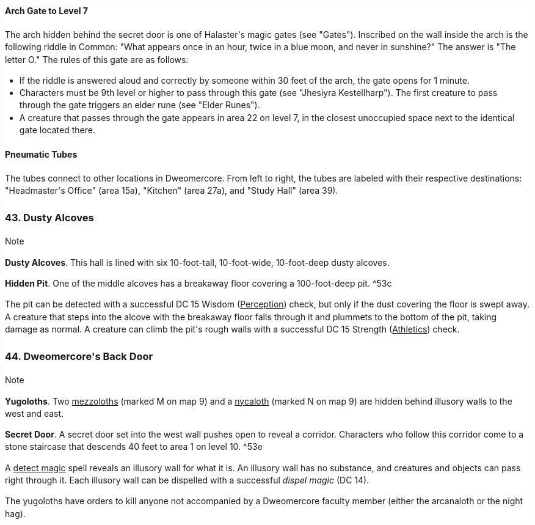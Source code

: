 #### Arch Gate to Level 7

The arch hidden behind the secret door is one of Halaster's magic gates (see "Gates"). Inscribed on the wall inside the arch is the following riddle in Common: "What appears once in an hour, twice in a blue moon, and never in sunshine?" The answer is "The letter O." The rules of this gate are as follows:

- If the riddle is answered aloud and correctly by someone within 30 feet of the arch, the gate opens for 1 minute.  
- Characters must be 9th level or higher to pass through this gate (see "Jhesiyra Kestellharp"). The first creature to pass through the gate triggers an elder rune (see "Elder Runes").  
- A creature that passes through the gate appears in area 22 on level 7, in the closest unoccupied space next to the identical gate located there.  

#### Pneumatic Tubes

The tubes connect to other locations in Dweomercore. From left to right, the tubes are labeled with their respective destinations: "Headmaster's Office" (area 15a), "Kitchen" (area 27a), and "Study Hall" (area 39).

### 43. Dusty Alcoves

> [!note] 
> 
> **Dusty Alcoves**. This hall is lined with six 10-foot-tall, 10-foot-wide, 10-foot-deep dusty alcoves.
> 
> **Hidden Pit**. One of the middle alcoves has a breakaway floor covering a 100-foot-deep pit.
^53c

The pit can be detected with a successful DC 15 Wisdom ([Perception](Mechanics/Rules/skills.md#Perception)) check, but only if the dust covering the floor is swept away. A creature that steps into the alcove with the breakaway floor falls through it and plummets to the bottom of the pit, taking damage as normal. A creature can climb the pit's rough walls with a successful DC 15 Strength ([Athletics](Mechanics/Rules/skills.md#Athletics)) check.

### 44. Dweomercore's Back Door

> [!note] 
> 
> **Yugoloths**. Two [mezzoloths](Mechanics/bestiary/fiend/mezzoloth.md) (marked M on map 9) and a [nycaloth](Mechanics/bestiary/fiend/nycaloth.md) (marked N on map 9) are hidden behind illusory walls to the west and east.
> 
> **Secret Door**. A secret door set into the west wall pushes open to reveal a corridor. Characters who follow this corridor come to a stone staircase that descends 40 feet to area 1 on level 10.
^53e

A [detect magic](Mechanics/spells/detect-magic.md) spell reveals an illusory wall for what it is. An illusory wall has no substance, and creatures and objects can pass right through it. Each illusory wall can be dispelled with a successful *dispel magic* (DC 14).

The yugoloths have orders to kill anyone not accompanied by a Dweomercore faculty member (either the arcanaloth or the night hag).
